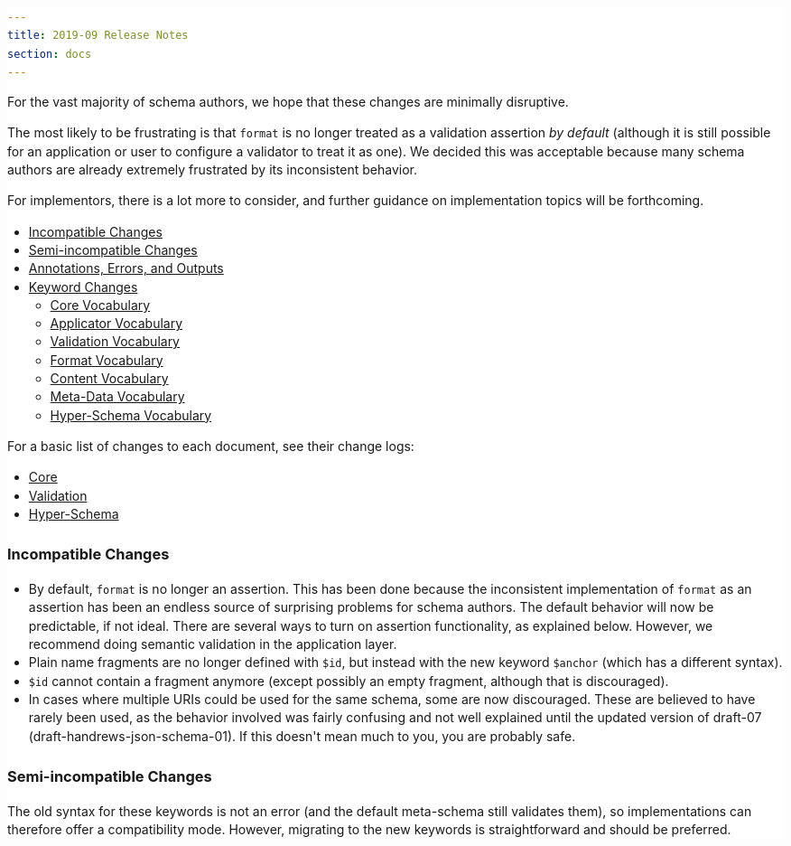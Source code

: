 ```yaml
---
title: 2019-09 Release Notes
section: docs
---
```


For the vast majority of schema authors, we hope that these changes are minimally disruptive.

The most likely to be frustrating is that `format` is no longer treated as a validation assertion _by default_ (although it is still possible for an application or user to configure a validator to treat it as one).  We decided this was acceptable because many schema authors are already extremely frustrated by its inconsistent behavior.

For implementors, there is a lot more to consider, and further guidance on implementation topics will be forthcoming.
* [Incompatible Changes](#incompatible-changes)
* [Semi-incompatible Changes](#semi-incompatible-changes)
* [Annotations, Errors, and Outputs](#annotations-errors-and-outputs)
* [Keyword Changes](#keyword-changes)
    * [Core Vocabulary](#core-vocabulary)
    * [Applicator Vocabulary](#applicator-vocabulary)
    * [Validation Vocabulary](#validation-vocabulary)
    * [Format Vocabulary](#format-vocabulary)
    * [Content Vocabulary](#content-vocabulary)
    * [Meta-Data Vocabulary](#meta-data-vocabulary)
    * [Hyper-Schema Vocabulary](#hyper-schema-vocabulary)

For a basic list of changes to each document, see their change logs:
* [Core](../../draft/2019-09/json-schema-core.html#rfc.appendix.C)
* [Validation](../../draft/2019-09/json-schema-validation.html#rfc.appendix.C)
* [Hyper-Schema](../../draft/2019-09/json-schema-hypermedia.html#rfc.appendix.B)

### Incompatible Changes

* By default, `format` is no longer an assertion.  This has been done because the inconsistent implementation of `format` as an assertion has been an endless source of surprising problems for schema authors.  The default behavior will now be predictable, if not ideal.  There are several ways to turn on assertion functionality, as explained below.  However, we recommend doing semantic validation in the application layer.
* Plain name fragments are no longer defined with `$id`, but instead with the new keyword `$anchor` (which has a different syntax).
* `$id` cannot contain a fragment anymore (except possibly an empty fragment, although that is discouraged).
* In cases where multiple URIs could be used for the same schema, some are now discouraged.  These are believed to have rarely been used, as the behavior involved was fairly confusing and not well explained until the updated version of draft-07 (draft-handrews-json-schema-01).  If this doesn't mean much to you, you are probably safe.

### Semi-incompatible Changes

The old syntax for these keywords is not an error (and the default meta-schema still validates them), so implementations can therefore offer a compatibility mode.  However, migrating to the new keywords is straightforward and should be preferred.
